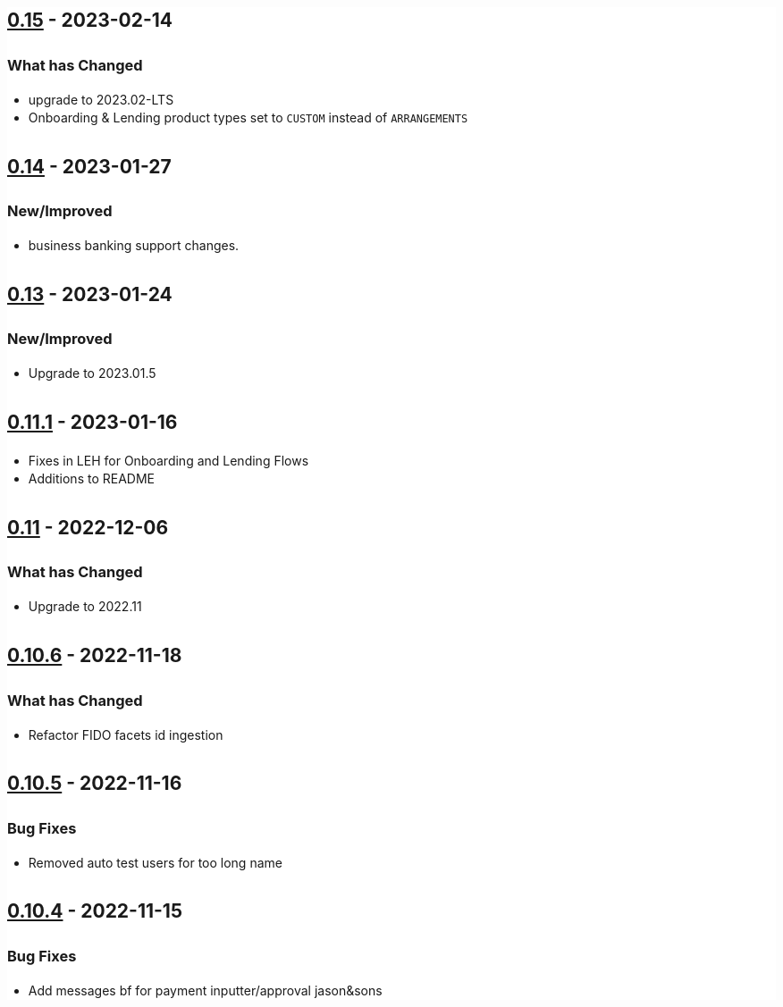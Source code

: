 ## [0.15] - 2023-02-14

### What has Changed

-   upgrade to 2023.02-LTS
-   Onboarding & Lending product types set to `CUSTOM` instead of `ARRANGEMENTS`

## [0.14] - 2023-01-27

### New/Improved

-   business banking support changes.

## [0.13] - 2023-01-24

### New/Improved

-   Upgrade to 2023.01.5

## [0.11.1] - 2023-01-16

-   Fixes in LEH for Onboarding and Lending Flows
-   Additions to README

## [0.11] - 2022-12-06

### What has Changed

-   Upgrade to 2022.11

## [0.10.6] - 2022-11-18

### What has Changed

-   Refactor FIDO facets id ingestion

## [0.10.5] - 2022-11-16

### Bug Fixes

-   Removed auto test users for too long name

## [0.10.4] - 2022-11-15

### Bug Fixes

-   Add messages bf for payment inputter/approval jason&sons


[Unreleased]: https://github.com/baas-devops-reference/backbase-bootstrap-task/compare/0.20...HEAD
[0.20]: https://github.com/baas-devops-reference/backbase-bootstrap-task/compare/0.19...0.20
[0.19]: https://github.com/baas-devops-reference/backbase-bootstrap-task/compare/0.18.1...0.19
[0.18.1]: https://github.com/baas-devops-reference/backbase-bootstrap-task/compare/0.18...0.18.1
[0.18]: https://github.com/baas-devops-reference/backbase-bootstrap-task/compare/0.17...0.18
[0.17]: https://github.com/baas-devops-reference/backbase-bootstrap-task/compare/0.16.1...0.17
[0.16.1]: https://github.com/baas-devops-reference/backbase-bootstrap-task/compare/0.16...0.16.1
[0.16]: https://github.com/baas-devops-reference/backbase-bootstrap-task/compare/0.15...0.16
[0.15]: https://github.com/baas-devops-reference/backbase-bootstrap-task/compare/0.14...0.15
[0.14]: https://github.com/baas-devops-reference/backbase-bootstrap-task/compare/0.13...0.14
[0.13]: https://github.com/baas-devops-reference/backbase-bootstrap-task/compare/0.11.1...0.13
[0.11.1]: https://github.com/baas-devops-reference/backbase-bootstrap-task/compare/0.11...0.11.1
[0.11]: https://github.com/baas-devops-reference/backbase-bootstrap-task/compare/0.10.6...0.11
[0.10.6]: https://github.com/baas-devops-reference/backbase-bootstrap-task/compare/0.10.5...0.10.6
[0.10.5]: https://github.com/baas-devops-reference/backbase-bootstrap-task/compare/0.10.4...0.10.5
[0.10.4]: https://github.com/baas-devops-reference/backbase-bootstrap-task/compare/0.10.3...0.10.4
[0.10.3]: https://github.com/baas-devops-reference/backbase-bootstrap-task/compare/0.10.2...0.10.3
[0.10.2]: https://github.com/baas-devops-reference/backbase-bootstrap-task/compare/0.10.1...0.10.2
[0.10.1]: https://github.com/baas-devops-reference/backbase-bootstrap-task/compare/0.10...0.10.1
[0.10]: https://github.com/baas-devops-reference/backbase-bootstrap-task/compare/0.9...0.10
[0.9]: https://github.com/baas-devops-reference/backbase-bootstrap-task/compare/0.8.1...0.9
[0.8.1]: https://github.com/baas-devops-reference/backbase-bootstrap-task/compare/0.8...0.8.1
[0.8]: https://github.com/baas-devops-reference/backbase-bootstrap-task/compare/0.7...0.8
[0.7]: https://github.com/baas-devops-reference/backbase-bootstrap-task/compare/0.6...0.7
[0.6]: https://github.com/baas-devops-reference/backbase-bootstrap-task/compare/0.5...0.6
[0.5]: https://github.com/baas-devops-reference/backbase-bootstrap-task/compare/0.4.1...0.5
[0.4.1]: https://github.com/baas-devops-reference/backbase-bootstrap-task/compare/0.4...0.4.1
[0.4]: https://github.com/baas-devops-reference/backbase-bootstrap-task/compare/0.3...0.4
[0.3]: https://github.com/baas-devops-reference/backbase-bootstrap-task/compare/0.2...0.3
[0.2]: https://github.com/baas-devops-reference/backbase-bootstrap-task/compare/914610cd40a250bb064ddb57265cf1c2a6d1194c...0.2